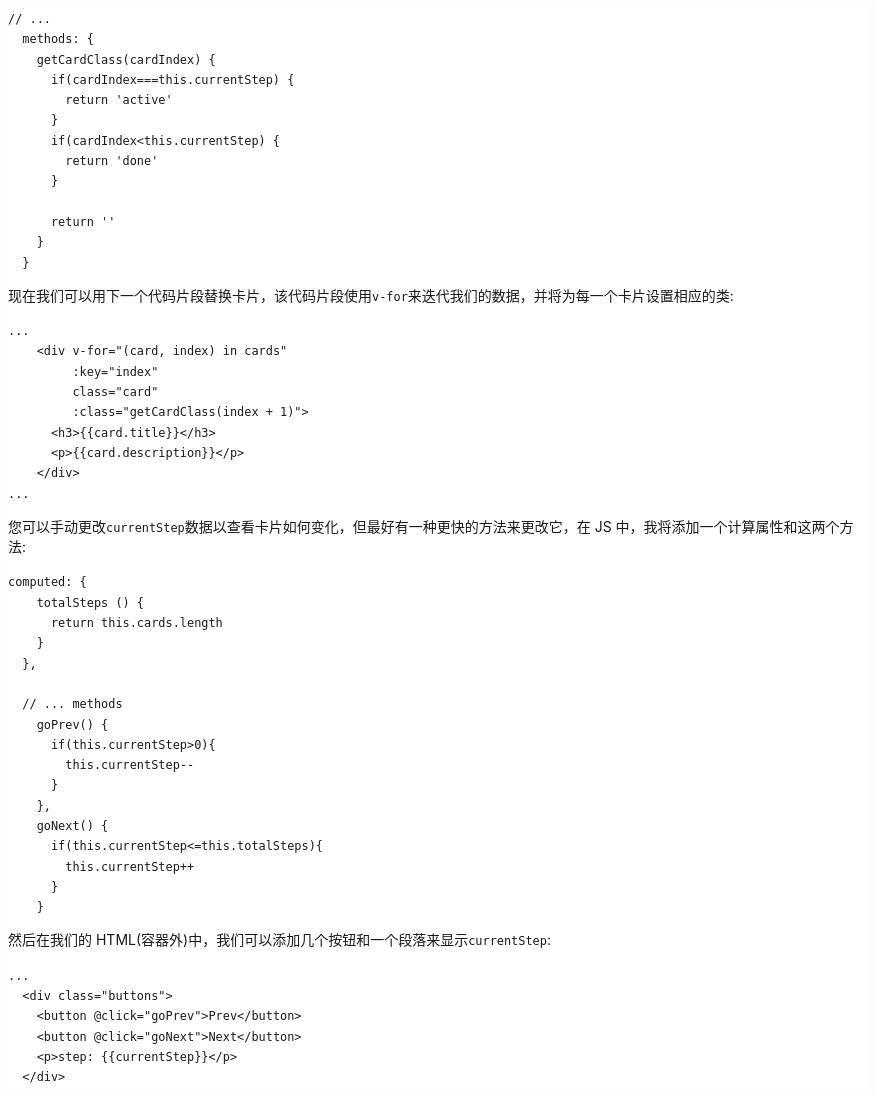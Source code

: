 ```
// ... 
  methods: {
    getCardClass(cardIndex) {
      if(cardIndex===this.currentStep) {
        return 'active'
      }
      if(cardIndex<this.currentStep) {
        return 'done'
      }

      return ''
    }
  }
```

现在我们可以用下一个代码片段替换卡片，该代码片段使用`v-for`来迭代我们的数据，并将为每一个卡片设置相应的类:

```
...
    <div v-for="(card, index) in cards" 
         :key="index"
         class="card"
         :class="getCardClass(index + 1)">
      <h3>{{card.title}}</h3>
      <p>{{card.description}}</p>
    </div>
...
```

您可以手动更改`currentStep`数据以查看卡片如何变化，但最好有一种更快的方法来更改它，在 JS 中，我将添加一个计算属性和这两个方法:

```
computed: {
    totalSteps () {
      return this.cards.length
    }
  },

  // ... methods
    goPrev() {
      if(this.currentStep>0){
        this.currentStep--
      }
    },
    goNext() {
      if(this.currentStep<=this.totalSteps){
        this.currentStep++
      }
    }
```

然后在我们的 HTML(容器外)中，我们可以添加几个按钮和一个段落来显示`currentStep`:

```
...
  <div class="buttons">
    <button @click="goPrev">Prev</button>
    <button @click="goNext">Next</button>
    <p>step: {{currentStep}}</p>
  </div>
```
